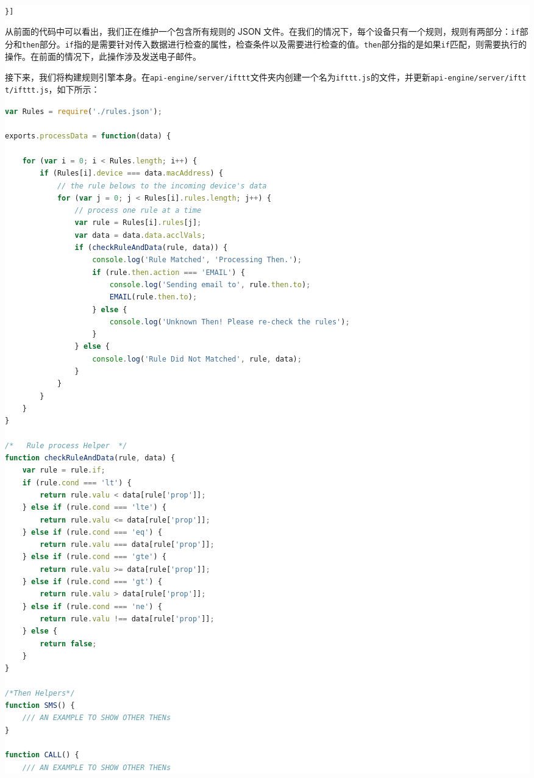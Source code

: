 ```js
}] 
```

从前面的代码中可以看出，我们正在维护一个包含所有规则的 JSON 文件。在我们的情况下，每个设备只有一个规则，规则有两部分：`if`部分和`then`部分。`if`指的是需要针对传入数据进行检查的属性，检查条件以及需要进行检查的值。`then`部分指的是如果`if`匹配，则需要执行的操作。在前面的情况下，此操作涉及发送电子邮件。

接下来，我们将构建规则引擎本身。在`api-engine/server/ifttt`文件夹内创建一个名为`ifttt.js`的文件，并更新`api-engine/server/ifttt/ifttt.js`，如下所示：

```js
var Rules = require('./rules.json'); 

exports.processData = function(data) { 

    for (var i = 0; i < Rules.length; i++) { 
        if (Rules[i].device === data.macAddress) { 
            // the rule belows to the incoming device's data 
            for (var j = 0; j < Rules[i].rules.length; j++) { 
                // process one rule at a time 
                var rule = Rules[i].rules[j]; 
                var data = data.data.acclVals; 
                if (checkRuleAndData(rule, data)) { 
                    console.log('Rule Matched', 'Processing Then.'); 
                    if (rule.then.action === 'EMAIL') { 
                        console.log('Sending email to', rule.then.to); 
                        EMAIL(rule.then.to); 
                    } else { 
                        console.log('Unknown Then! Please re-check the rules'); 
                    } 
                } else { 
                    console.log('Rule Did Not Matched', rule, data); 
                } 
            } 
        } 
    } 
} 

/*   Rule process Helper  */ 
function checkRuleAndData(rule, data) { 
    var rule = rule.if; 
    if (rule.cond === 'lt') { 
        return rule.valu < data[rule['prop']]; 
    } else if (rule.cond === 'lte') { 
        return rule.valu <= data[rule['prop']]; 
    } else if (rule.cond === 'eq') { 
        return rule.valu === data[rule['prop']]; 
    } else if (rule.cond === 'gte') { 
        return rule.valu >= data[rule['prop']]; 
    } else if (rule.cond === 'gt') { 
        return rule.valu > data[rule['prop']]; 
    } else if (rule.cond === 'ne') { 
        return rule.valu !== data[rule['prop']]; 
    } else { 
        return false; 
    } 
} 

/*Then Helpers*/ 
function SMS() { 
    /// AN EXAMPLE TO SHOW OTHER THENs 
} 

function CALL() { 
    /// AN EXAMPLE TO SHOW OTHER THENs 
```
